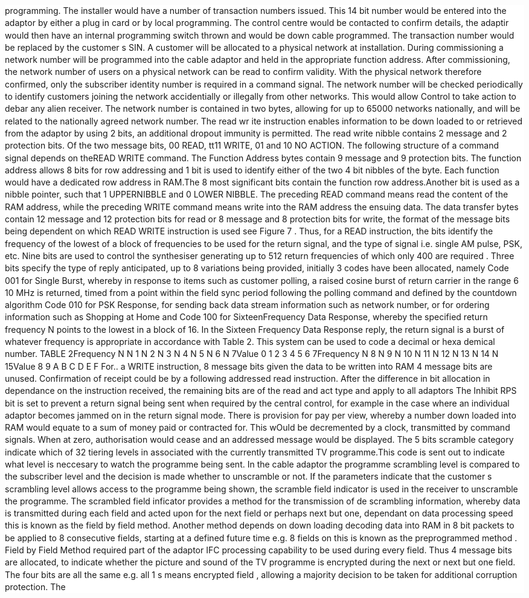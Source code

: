 programming. The installer would have a number of transaction numbers issued. This 14 bit number would be entered into the adaptor by either a plug in card or by local programming. The control centre would be contacted to confirm details, the adaptir would then have an internal programming switch thrown and would be down cable programmed. The transaction number would be replaced by the customer s SIN. A customer will be allocated to a physical network at installation. During commissioning a network number will be programmed into the cable adaptor and held in the appropriate function address. After commissioning, the network number of users on a physical network can be read to confirm validity. With the physical network therefore confirmed, only the subscriber identity number is required in a command signal. The network number will be checked periodically to identify customers joining the network accidentially or illegally from other networks. This would allow Control to take action to debar any alien receiver. The network number is contained in two bytes, allowing for up to 65000 networks nationally, and will be related to the nationally agreed network number. The read wr ite instruction enables information to be down loaded to or retrieved from the adaptor by using 2 bits, an additional dropout immunity is permitted. The read write nibble contains 2 message and 2 protection bits. Of the two message bits, 00 READ, tt11 WRITE, 01 and 10 NO ACTION. The following structure of a command signal depends on theREAD WRITE command. The Function Address bytes contain 9 message and 9 protection bits. The function address allows 8 bits for row addressing and 1 bit is used to identify either of the two 4 bit nibbles of the byte. Each function would have a dedicated row address in RAM.The 8 most significant bits contain the function row address.Another bit is used as a nibble pointer, such that 1 UPPERNIBBLE and 0 LOWER NIBBLE. The preceding READ command means read the content of the RAM address, while the preceding WRITE command means write into the RAM address the ensuing data. The data transfer bytes contain 12 message and 12 protection bits for read or 8 message and 8 protection bits for write, the format of the message bits being dependent on which READ WRITE instruction is used see Figure 7 . Thus, for a READ instruction, the bits identify the frequency of the lowest of a block of frequencies to be used for the return signal, and the type of signal i.e. single AM pulse, PSK, etc. Nine bits are used to control the synthesiser generating up to 512 return frequencies of which only 400 are required . Three bits specify the type of reply anticipated, up to 8 variations being provided, initially 3 codes have been allocated, namely Code 001 for Single Burst, whereby in response to items such as customer polling, a raised cosine burst of return carrier in the range 6 10 MHz is returned, timed from a point within the field sync period following the polling command and defined by the countdown algorithm Code 010 for PSK Response, for sending back data stream information such as network number, or for ordering information such as Shopping at Home and Code 100 for SixteenFrequency Data Response, whereby the specified return frequency N points to the lowest in a block of 16. In the Sixteen Frequency Data Response reply, the return signal is a burst of whatever frequency is appropriate in accordance with Table 2. This system can be used to code a decimal or hexa demical number. TABLE 2Frequency N N 1 N 2 N 3 N 4 N 5 N 6 N 7Value 0 1 2 3 4 5 6 7Frequency N 8 N 9 N 10 N 11 N 12 N 13 N 14 N 15Value 8 9 A B C D E F For.. a WRITE instruction, 8 message bits given the data to be written into RAM 4 message bits are unused. Confirmation of receipt could be by a following addressed read instruction. After the difference in bit allocation in dependance on the instruction received, the remaining bits are of the read and act type and apply to all adaptors The Inhibit RPS bit is set to prevent a return signal being sent when required by the central control, for example in the case where an individual adaptor becomes jammed on in the return signal mode. There is provision for pay per view, whereby a number down loaded into RAM would equate to a sum of money paid or contracted for. This wOuld be decremented by a clock, transmitted by command signals. When at zero, authorisation would cease and an addressed message would be displayed. The 5 bits scramble category indicate which of 32 tiering levels in associated with the currently transmitted TV programme.This code is sent out to indicate what level is neccesary to watch the programme being sent. In the cable adaptor the programme scrambling level is compared to the subscriber level and the decision is made whether to unscramble or not. If the parameters indicate that the customer s scrambling level allows access to the programme being shown, the scramble field indicator is used in the receiver to unscramble the programme. The scrambled field inficator provides a method for the transmission of de scrambling information, whereby data is transmitted during each field and acted upon for the next field or perhaps next but one, dependant on data processing speed this is known as the field by field method. Another method depends on down loading decoding data into RAM in 8 bit packets to be applied to 8 consecutive fields, starting at a defined future time e.g. 8 fields on this is known as the preprogrammed method . Field by Field Method required part of the adaptor IFC processing capability to be used during every field. Thus 4 message bits are allocated, to indicate whether the picture and sound of the TV programme is encrypted during the next or next but one field. The four bits are all the same e.g. all 1 s means encrypted field , allowing a majority decision to be taken for additional corruption protection. The